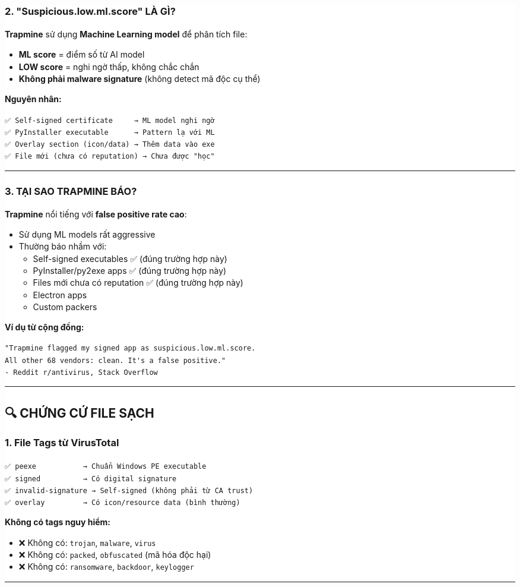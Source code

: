 ### **2. "Suspicious.low.ml.score" LÀ GÌ?**

**Trapmine** sử dụng **Machine Learning model** để phân tích file:
- **ML score** = điểm số từ AI model
- **LOW score** = nghi ngờ thấp, không chắc chắn
- **Không phải malware signature** (không detect mã độc cụ thể)

**Nguyên nhân:**
```
✅ Self-signed certificate     → ML model nghi ngờ
✅ PyInstaller executable      → Pattern lạ với ML
✅ Overlay section (icon/data) → Thêm data vào exe
✅ File mới (chưa có reputation) → Chưa được "học"
```

---

### **3. TẠI SAO TRAPMINE BÁO?**

**Trapmine** nổi tiếng với **false positive rate cao**:
- Sử dụng ML models rất aggressive
- Thường báo nhầm với:
  - Self-signed executables ✅ (đúng trường hợp này)
  - PyInstaller/py2exe apps ✅ (đúng trường hợp này)
  - Files mới chưa có reputation ✅ (đúng trường hợp này)
  - Electron apps
  - Custom packers

**Ví dụ từ cộng đồng:**
```
"Trapmine flagged my signed app as suspicious.low.ml.score.
All other 68 vendors: clean. It's a false positive."
- Reddit r/antivirus, Stack Overflow
```

---

## 🔍 **CHỨNG CỨ FILE SẠCH**

### **1. File Tags từ VirusTotal**

```
✅ peexe           → Chuẩn Windows PE executable
✅ signed          → Có digital signature
✅ invalid-signature → Self-signed (không phải từ CA trust)
✅ overlay         → Có icon/resource data (bình thường)
```

**Không có tags nguy hiểm:**
- ❌ Không có: `trojan`, `malware`, `virus`
- ❌ Không có: `packed`, `obfuscated` (mã hóa độc hại)
- ❌ Không có: `ransomware`, `backdoor`, `keylogger`

---
